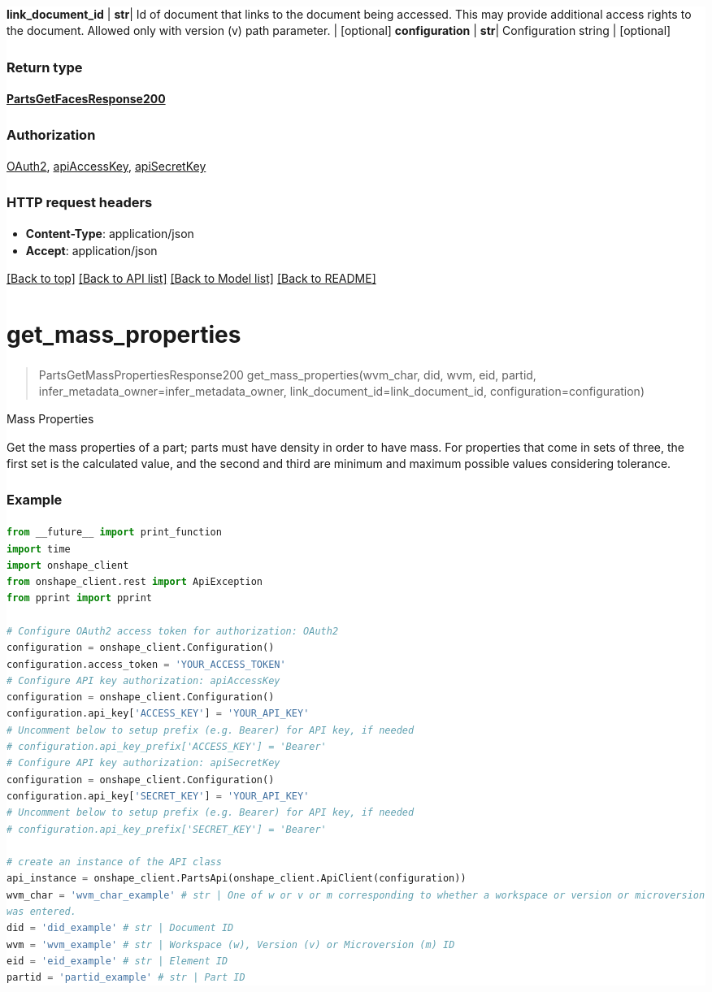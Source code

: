  **link_document_id** | **str**| Id of document that links to the document being accessed.     This may provide additional access rights to the document. Allowed only with version (v) path parameter. | [optional] 
 **configuration** | **str**| Configuration string | [optional] 

### Return type

[**PartsGetFacesResponse200**](PartsGetFacesResponse200.md)

### Authorization

[OAuth2](../README.md#OAuth2), [apiAccessKey](../README.md#apiAccessKey), [apiSecretKey](../README.md#apiSecretKey)

### HTTP request headers

 - **Content-Type**: application/json
 - **Accept**: application/json

[[Back to top]](#) [[Back to API list]](../README.md#documentation-for-api-endpoints) [[Back to Model list]](../README.md#documentation-for-models) [[Back to README]](../README.md)

# **get_mass_properties**
> PartsGetMassPropertiesResponse200 get_mass_properties(wvm_char, did, wvm, eid, partid, infer_metadata_owner=infer_metadata_owner, link_document_id=link_document_id, configuration=configuration)

Mass Properties

Get the mass properties of a part; parts must have density in order to have mass. For properties                 that come in sets of three, the first set is the calculated value, and the second and third are                 minimum and maximum possible values considering tolerance.

### Example
```python
from __future__ import print_function
import time
import onshape_client
from onshape_client.rest import ApiException
from pprint import pprint

# Configure OAuth2 access token for authorization: OAuth2
configuration = onshape_client.Configuration()
configuration.access_token = 'YOUR_ACCESS_TOKEN'
# Configure API key authorization: apiAccessKey
configuration = onshape_client.Configuration()
configuration.api_key['ACCESS_KEY'] = 'YOUR_API_KEY'
# Uncomment below to setup prefix (e.g. Bearer) for API key, if needed
# configuration.api_key_prefix['ACCESS_KEY'] = 'Bearer'
# Configure API key authorization: apiSecretKey
configuration = onshape_client.Configuration()
configuration.api_key['SECRET_KEY'] = 'YOUR_API_KEY'
# Uncomment below to setup prefix (e.g. Bearer) for API key, if needed
# configuration.api_key_prefix['SECRET_KEY'] = 'Bearer'

# create an instance of the API class
api_instance = onshape_client.PartsApi(onshape_client.ApiClient(configuration))
wvm_char = 'wvm_char_example' # str | One of w or v or m corresponding to whether a workspace or version or microversion was entered.
did = 'did_example' # str | Document ID
wvm = 'wvm_example' # str | Workspace (w), Version (v) or Microversion (m) ID
eid = 'eid_example' # str | Element ID
partid = 'partid_example' # str | Part ID
```